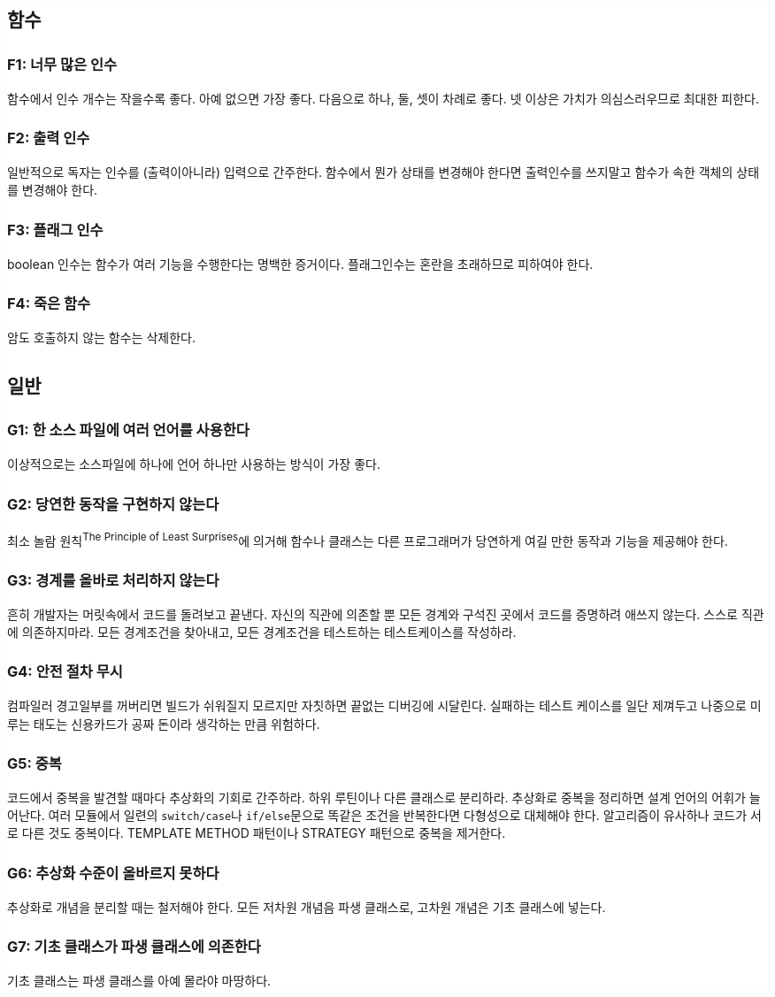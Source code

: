 
## 함수

### F1: 너무 많은 인수
함수에서 인수 개수는 작을수록 좋다. 아예 없으면 가장 좋다.
다음으로 하나, 둘, 셋이 차례로 좋다.
넷 이상은 가치가 의심스러우므로 최대한 피한다.

### F2: 출력 인수
일반적으로 독자는 인수를 (출력이아니라) 입력으로 간주한다. 
함수에서 뭔가 상태를 변경해야 한다면 출력인수를 쓰지말고 함수가 속한 객체의 상태를 변경해야 한다.

### F3: 플래그 인수
boolean 인수는 함수가 여러 기능을 수행한다는 명백한 증거이다.
플래그인수는 혼란을 초래하므로 피하여야 한다.

### F4: 죽은 함수
암도 호출하지 않는 함수는 삭제한다.


## 일반

### G1: 한 소스 파일에 여러 언어를 사용한다
이상적으로는 소스파일에 하나에 언어 하나만 사용하는 방식이 가장 좋다.

### G2: 당연한 동작을 구현하지 않는다
최소 놀람 원칙<sup>The Principle of Least Surprises</sup>에 의거해 함수나 클래스는 다른 프로그래머가 당연하게 여길 만한 동작과 기능을 제공해야 한다.

### G3: 경계를 올바로 처리하지 않는다
흔히 개발자는 머릿속에서 코드를 돌려보고 끝낸다. 자신의 직관에 의존할 뿐 모든 경계와 구석진 곳에서 코드를 증명하려 애쓰지 않는다.
스스로 직관에 의존하지마라. 모든 경계조건을 찾아내고, 모든 경계조건을 테스트하는 테스트케이스를 작성하라.

### G4: 안전 절차 무시
컴파일러 경고일부를 꺼버리면 빌드가 쉬워질지 모르지만 자칫하면 끝없는 디버깅에 시달린다.
실패하는 테스트 케이스를 일단 제껴두고 나중으로 미루는 태도는 신용카드가 공짜 돈이라 생각하는 만큼 위험하다.

### G5: 중복
코드에서 중복을 발견할 때마다 추상화의 기회로 간주하라.
하위 루틴이나 다른 클래스로 분리하라. 추상화로 중복을 정리하면 설계 언어의 어휘가 늘어난다.
여러 모듈에서 일련의 `switch/case`나  `if/else`문으로 똑같은 조건을 반복한다면 다형성으로 대체해야 한다.
알고리즘이 유사하나 코드가 서로 다른 것도 중복이다. TEMPLATE METHOD 패턴이나 STRATEGY 패턴으로 중복을 제거한다.

### G6: 추상화 수준이 올바르지 못하다
추상화로 개념을 분리할 때는 철저해야 한다. 모든 저차원 개념음 파생 클래스로, 고차원 개념은 기초 클래스에 넣는다.

### G7: 기초 클래스가 파생 클래스에 의존한다
기초 클래스는 파생 클래스를 아예 몰라야 마땅하다.
